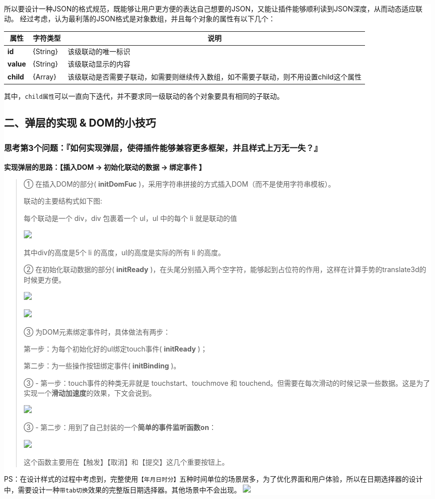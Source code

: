 所以要设计一种JSON的格式规范，既能够让用户更方便的表达自己想要的JSON，又能让插件能够顺利读到JSON深度，从而动态适应联动。
经过考虑，认为最利落的JSON格式是对象数组，并且每个对象的属性有以下几个：

| 属性 | 字符类型 | 说明 | 
| -----| -----|  -----|
|  **id**    |  {String} | 该级联动的唯一标识 |
|  **value**    |  {String} | 该级联动显示的内容  |
|  **child**    | {Array} | 该级联动是否需要子联动，如需要则继续传入数组，如不需要子联动，则不用设置child这个属性 |

其中，`child属性`可以一直向下迭代，并不要求同一级联动的各个对象要具有相同的子联动。

##  二、弹层的实现 & DOM的小技巧
### 思考第3个问题：『如何实现弹层，使得插件能够兼容更多框架，并且样式上万无一失？』

**实现弹层的思路：【插入DOM → 初始化联动的数据  → 绑定事件 】**
> ① 在插入DOM的部分( **initDomFuc** )，采用字符串拼接的方式插入DOM（而不是使用字符串模板）。
> 
> 联动的主要结构式如下图:
> 
> 每个联动是一个 div，div 包裹着一个 ul，ul 中的每个 li 就是联动的值
> 
> ![](http://7xqsim.com1.z0.glb.clouddn.com/how7.png)
> 
> 其中div的高度是5个 li 的高度，ul的高度是实际的所有 li 的高度。
> 
> ② 在初始化联动数据的部分( **initReady** )，在头尾分别插入两个空字符，能够起到占位符的作用，这样在计算手势的translate3d的时候更方便。
> 
> ![](http://7xqsim.com1.z0.glb.clouddn.com/how22.png)
> 
> ![](http://7xqsim.com1.z0.glb.clouddn.com/how23.png)
> 
> ③ 为DOM元素绑定事件时，具体做法有两步：
> 
> 第一步：为每个初始化好的ul绑定touch事件( **initReady** )；
> 
> 第二步：为一些操作按钮绑定事件( **initBinding** )。
> 
> ③ -  第一步：touch事件的种类无非就是 touchstart、touchmove 和 touchend。但需要在每次滑动的时候记录一些数据。这是为了实现一个**滑动加速度**的效果，下文会说到。
> 
> ![](http://7xqsim.com1.z0.glb.clouddn.com/how23-2.png)
> 
> ③ -  第二步：用到了自己封装的一个**简单的事件监听函数on**：
> 
> ![](http://7xqsim.com1.z0.glb.clouddn.com/how23-3.png)
> 
> 这个函数主要用在【触发】【取消】和【提交】这几个重要按钮上。

PS：在设计样式的过程中考虑到，完整使用`【年月日时分】`五种时间单位的场景居多，为了优化界面和用户体验，所以在日期选择器的设计中，需要设计一种`带tab切换`效果的完整版日期选择器。其他场景中不会出现。
![](http://7xqsim.com1.z0.glb.clouddn.com/how24.png)
